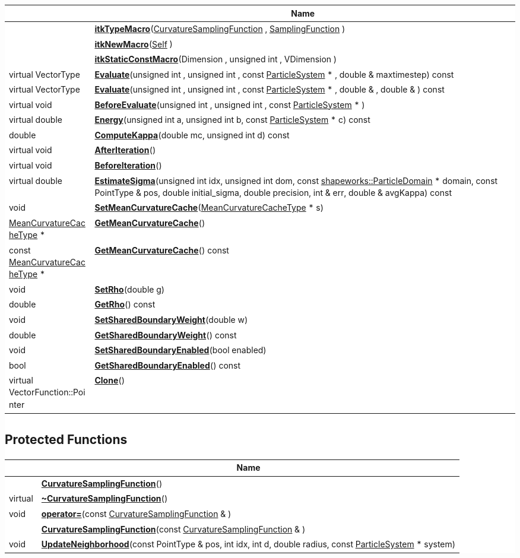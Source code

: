 |                | Name           |
| -------------- | -------------- |
| | **[itkTypeMacro](../Classes/classshapeworks_1_1CurvatureSamplingFunction.md#function-itktypemacro)**([CurvatureSamplingFunction](../Classes/classshapeworks_1_1CurvatureSamplingFunction.md) , [SamplingFunction](../Classes/classshapeworks_1_1SamplingFunction.md) ) |
| | **[itkNewMacro](../Classes/classshapeworks_1_1CurvatureSamplingFunction.md#function-itknewmacro)**([Self](../Classes/classshapeworks_1_1CurvatureSamplingFunction.md#typedef-self) ) |
| | **[itkStaticConstMacro](../Classes/classshapeworks_1_1CurvatureSamplingFunction.md#function-itkstaticconstmacro)**(Dimension , unsigned int , VDimension ) |
| virtual VectorType | **[Evaluate](../Classes/classshapeworks_1_1CurvatureSamplingFunction.md#function-evaluate)**(unsigned int , unsigned int , const [ParticleSystem](../Classes/classshapeworks_1_1ParticleSystem.md) * , double & maxtimestep) const |
| virtual VectorType | **[Evaluate](../Classes/classshapeworks_1_1CurvatureSamplingFunction.md#function-evaluate)**(unsigned int , unsigned int , const [ParticleSystem](../Classes/classshapeworks_1_1ParticleSystem.md) * , double & , double & ) const |
| virtual void | **[BeforeEvaluate](../Classes/classshapeworks_1_1CurvatureSamplingFunction.md#function-beforeevaluate)**(unsigned int , unsigned int , const [ParticleSystem](../Classes/classshapeworks_1_1ParticleSystem.md) * ) |
| virtual double | **[Energy](../Classes/classshapeworks_1_1CurvatureSamplingFunction.md#function-energy)**(unsigned int a, unsigned int b, const [ParticleSystem](../Classes/classshapeworks_1_1ParticleSystem.md) * c) const |
| double | **[ComputeKappa](../Classes/classshapeworks_1_1CurvatureSamplingFunction.md#function-computekappa)**(double mc, unsigned int d) const |
| virtual void | **[AfterIteration](../Classes/classshapeworks_1_1CurvatureSamplingFunction.md#function-afteriteration)**() |
| virtual void | **[BeforeIteration](../Classes/classshapeworks_1_1CurvatureSamplingFunction.md#function-beforeiteration)**() |
| virtual double | **[EstimateSigma](../Classes/classshapeworks_1_1CurvatureSamplingFunction.md#function-estimatesigma)**(unsigned int idx, unsigned int dom, const [shapeworks::ParticleDomain](../Classes/classshapeworks_1_1ParticleDomain.md) * domain, const PointType & pos, double initial_sigma, double precision, int & err, double & avgKappa) const |
| void | **[SetMeanCurvatureCache](../Classes/classshapeworks_1_1CurvatureSamplingFunction.md#function-setmeancurvaturecache)**([MeanCurvatureCacheType](../Classes/classshapeworks_1_1MeanCurvatureContainer.md) * s) |
| [MeanCurvatureCacheType](../Classes/classshapeworks_1_1MeanCurvatureContainer.md) * | **[GetMeanCurvatureCache](../Classes/classshapeworks_1_1CurvatureSamplingFunction.md#function-getmeancurvaturecache)**() |
| const [MeanCurvatureCacheType](../Classes/classshapeworks_1_1MeanCurvatureContainer.md) * | **[GetMeanCurvatureCache](../Classes/classshapeworks_1_1CurvatureSamplingFunction.md#function-getmeancurvaturecache)**() const |
| void | **[SetRho](../Classes/classshapeworks_1_1CurvatureSamplingFunction.md#function-setrho)**(double g) |
| double | **[GetRho](../Classes/classshapeworks_1_1CurvatureSamplingFunction.md#function-getrho)**() const |
| void | **[SetSharedBoundaryWeight](../Classes/classshapeworks_1_1CurvatureSamplingFunction.md#function-setsharedboundaryweight)**(double w) |
| double | **[GetSharedBoundaryWeight](../Classes/classshapeworks_1_1CurvatureSamplingFunction.md#function-getsharedboundaryweight)**() const |
| void | **[SetSharedBoundaryEnabled](../Classes/classshapeworks_1_1CurvatureSamplingFunction.md#function-setsharedboundaryenabled)**(bool enabled) |
| bool | **[GetSharedBoundaryEnabled](../Classes/classshapeworks_1_1CurvatureSamplingFunction.md#function-getsharedboundaryenabled)**() const |
| virtual VectorFunction::Pointer | **[Clone](../Classes/classshapeworks_1_1CurvatureSamplingFunction.md#function-clone)**() |

## Protected Functions

|                | Name           |
| -------------- | -------------- |
| | **[CurvatureSamplingFunction](../Classes/classshapeworks_1_1CurvatureSamplingFunction.md#function-curvaturesamplingfunction)**() |
| virtual | **[~CurvatureSamplingFunction](../Classes/classshapeworks_1_1CurvatureSamplingFunction.md#function-~curvaturesamplingfunction)**() |
| void | **[operator=](../Classes/classshapeworks_1_1CurvatureSamplingFunction.md#function-operator=)**(const [CurvatureSamplingFunction](../Classes/classshapeworks_1_1CurvatureSamplingFunction.md) & ) |
| | **[CurvatureSamplingFunction](../Classes/classshapeworks_1_1CurvatureSamplingFunction.md#function-curvaturesamplingfunction)**(const [CurvatureSamplingFunction](../Classes/classshapeworks_1_1CurvatureSamplingFunction.md) & ) |
| void | **[UpdateNeighborhood](../Classes/classshapeworks_1_1CurvatureSamplingFunction.md#function-updateneighborhood)**(const PointType & pos, int idx, int d, double radius, const [ParticleSystem](../Classes/classshapeworks_1_1ParticleSystem.md) * system) |
